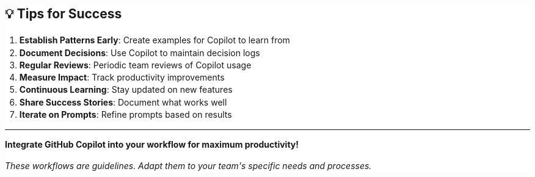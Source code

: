 ## 💡 Tips for Success

1. **Establish Patterns Early**: Create examples for Copilot to learn from
2. **Document Decisions**: Use Copilot to maintain decision logs
3. **Regular Reviews**: Periodic team reviews of Copilot usage
4. **Measure Impact**: Track productivity improvements
5. **Continuous Learning**: Stay updated on new features
6. **Share Success Stories**: Document what works well
7. **Iterate on Prompts**: Refine prompts based on results

---

**Integrate GitHub Copilot into your workflow for maximum productivity!**

*These workflows are guidelines. Adapt them to your team's specific needs and processes.*
